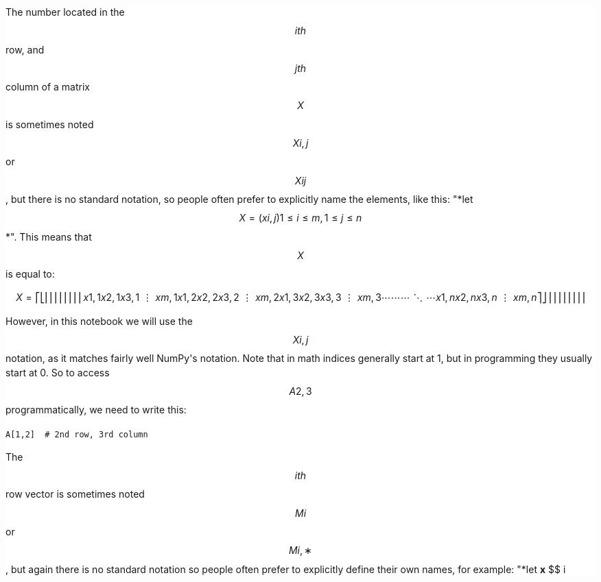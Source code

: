 The number located in the 
$$
ith
$$
 row, and 
$$
jth
$$
 column of a matrix 
$$
X
$$
 is sometimes noted 
$$
Xi,j
$$
 or 
$$
Xij
$$
, but there is no standard notation, so people often prefer to explicitly name the elements, like this: "*let 
$$
X=(xi,j)1≤i≤m,1≤j≤n
$$
*". This means that 
$$
X
$$
 is equal to:

$$
X=⎡⎣⎢⎢⎢⎢⎢⎢⎢⎢x1,1x2,1x3,1⋮xm,1x1,2x2,2x3,2⋮xm,2x1,3x2,3x3,3⋮xm,3⋯⋯⋯⋱⋯x1,nx2,nx3,n⋮xm,n⎤⎦⎥⎥⎥⎥⎥⎥⎥⎥
$$

However, in this notebook we will use the 
$$
Xi,j
$$
 notation, as it matches fairly well NumPy's notation. Note that in math indices generally start at 1, but in programming they usually start at 0. So to access 
$$
A2,3
$$
 programmatically, we need to write this:

```
A[1,2]  # 2nd row, 3rd column
```

The 
$$
ith
$$
 row vector is sometimes noted 
$$
Mi
$$
 or 
$$
Mi,∗
$$
, but again there is no standard notation so people often prefer to explicitly define their own names, for example: "*let **x**
$$
i